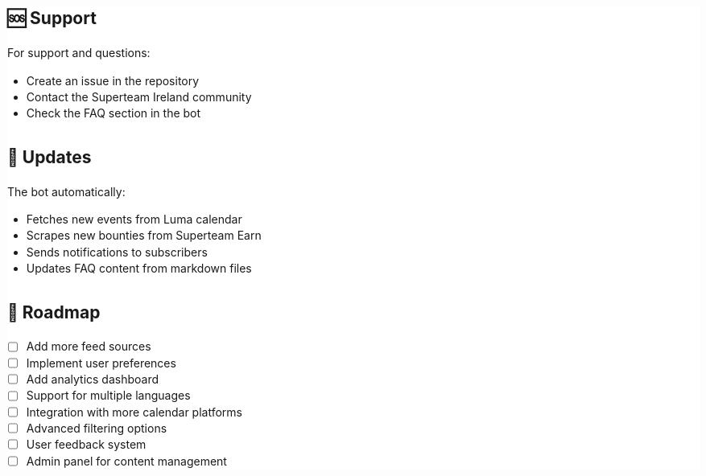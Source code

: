 ## 🆘 Support

For support and questions:
- Create an issue in the repository
- Contact the Superteam Ireland community
- Check the FAQ section in the bot

## 🔄 Updates

The bot automatically:
- Fetches new events from Luma calendar
- Scrapes new bounties from Superteam Earn
- Sends notifications to subscribers
- Updates FAQ content from markdown files

## 🎯 Roadmap

- [ ] Add more feed sources
- [ ] Implement user preferences
- [ ] Add analytics dashboard
- [ ] Support for multiple languages
- [ ] Integration with more calendar platforms
- [ ] Advanced filtering options
- [ ] User feedback system
- [ ] Admin panel for content management